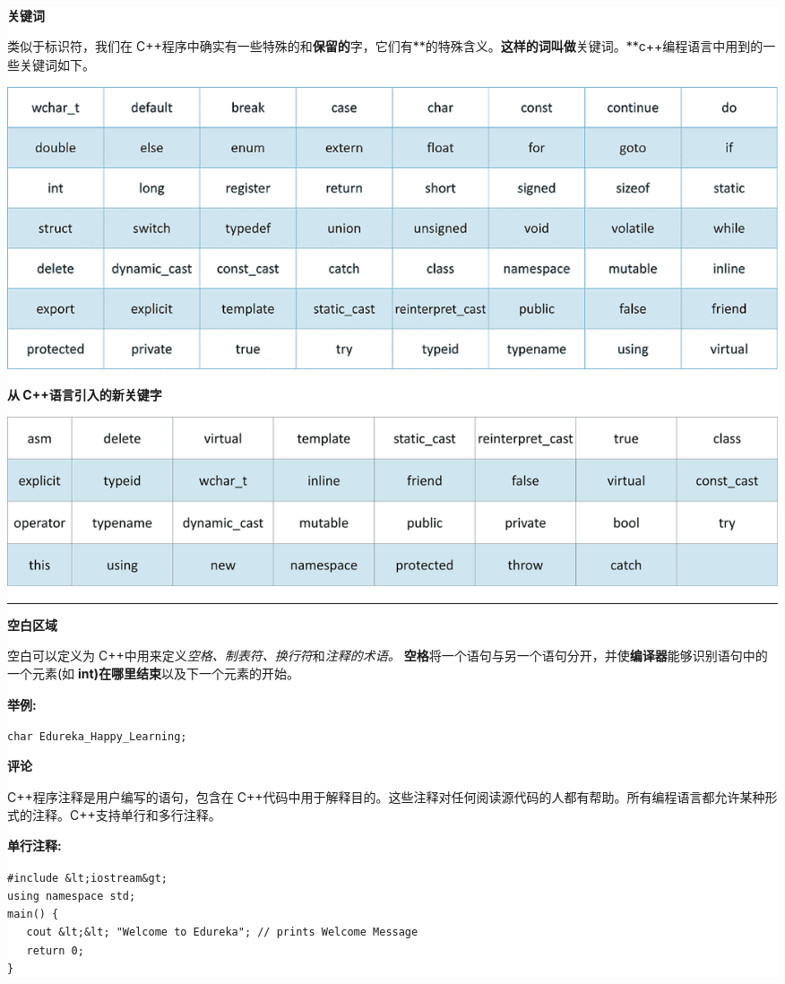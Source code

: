 **关键词**

类似于标识符，我们在 C++程序中确实有一些特殊的和**保留的**字，它们有**的特殊含义。**这样的词叫做**关键词。**c++编程语言中用到的一些关键词如下。

![C-Tutorial-Edureka-Keywords-of-C++-Program](img/ec91e9a9b1ad5f86cd9af6713b11209d.png)

**从 C++语言引入的新关键字**

![C-Tutorial-Edureka-new-Keywords-of-C++-Program](img/469afa7ae23270f81e937260c4016149.png)

****

**空白区域**

空白可以定义为 C++中用来定义*空格、制表符、换行符*和*注释的术语。* **空格**将一个语句与另一个语句分开，并使**编译器**能够识别语句中的一个元素(如 **int)在哪里结束**以及下一个元素的开始。

**举例:**

`char Edureka_Happy_Learning;`

**评论**

C++程序注释是用户编写的语句，包含在 C++代码中用于解释目的。这些注释对任何阅读源代码的人都有帮助。所有编程语言都允许某种形式的注释。C++支持单行和多行注释。

**单行注释:**

```
#include &lt;iostream&gt;
using namespace std;
main() {
   cout &lt;&lt; "Welcome to Edureka"; // prints Welcome Message
   return 0;
}

```
